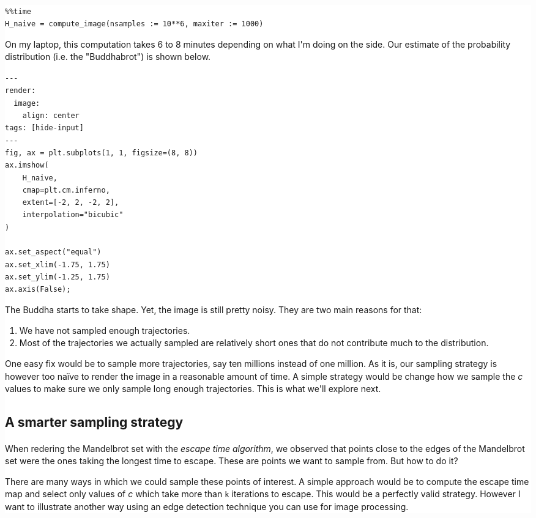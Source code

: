 ```{code-cell} ipython3
%%time
H_naive = compute_image(nsamples := 10**6, maxiter := 1000)
```

On my laptop, this computation takes 6 to 8 minutes depending on what I'm doing on the side.
Our estimate of the probability distribution (i.e. the "Buddhabrot") is shown below.

```{code-cell} ipython3
---
render:
  image:
    align: center
tags: [hide-input]
---
fig, ax = plt.subplots(1, 1, figsize=(8, 8))
ax.imshow(
    H_naive, 
    cmap=plt.cm.inferno, 
    extent=[-2, 2, -2, 2],
    interpolation="bicubic"
)

ax.set_aspect("equal")
ax.set_xlim(-1.75, 1.75)
ax.set_ylim(-1.25, 1.75)
ax.axis(False);
```

The Buddha starts to take shape.
Yet, the image is still pretty noisy.
They are two main reasons for that:
1. We have not sampled enough trajectories.
2. Most of the trajectories we actually sampled are relatively short ones that do not contribute much to the distribution.

One easy fix would be to sample more trajectories, say ten millions instead of one million.
As it is, our sampling strategy is however too naïve to render the image in a reasonable amount of time.
A simple strategy would be change how we sample the $c$ values to make sure we only sample long enough trajectories.
This is what we'll explore next.

## A smarter sampling strategy

When redering the Mandelbrot set with the *escape time algorithm*, we observed that points close to the edges of the Mandelbrot set were the ones taking the longest time to escape.
These are points we want to sample from.
But how to do it?

There are many ways in which we could sample these points of interest.
A simple approach would be to compute the escape time map and select only values of $c$ which take more than `k` iterations to escape.
This would be a perfectly valid strategy.
However I want to illustrate another way using an edge detection technique you can use for image processing.
